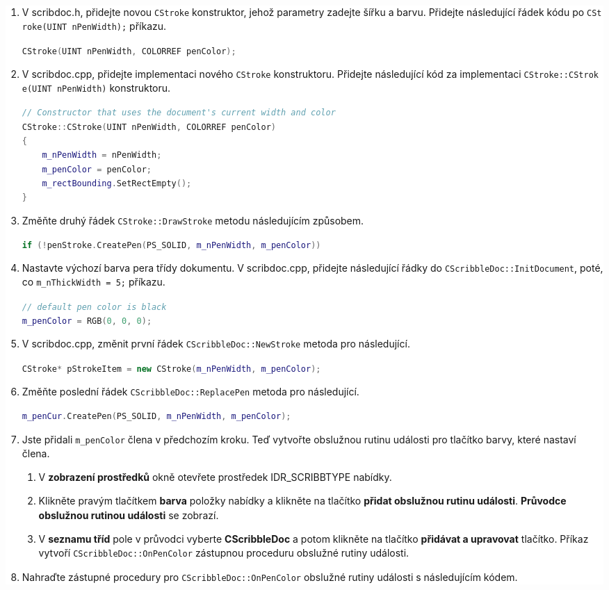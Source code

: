 1. V scribdoc.h, přidejte novou `CStroke` konstruktor, jehož parametry zadejte šířku a barvu. Přidejte následující řádek kódu po `CStroke(UINT nPenWidth);` příkazu.

   ```cpp
   CStroke(UINT nPenWidth, COLORREF penColor);
   ```

1. V scribdoc.cpp, přidejte implementaci nového `CStroke` konstruktoru. Přidejte následující kód za implementaci `CStroke::CStroke(UINT nPenWidth)` konstruktoru.

   ```cpp
   // Constructor that uses the document's current width and color
   CStroke::CStroke(UINT nPenWidth, COLORREF penColor)
   {
       m_nPenWidth = nPenWidth;
       m_penColor = penColor;
       m_rectBounding.SetRectEmpty();
   }
   ```

1. Změňte druhý řádek `CStroke::DrawStroke` metodu následujícím způsobem.

   ```cpp
   if (!penStroke.CreatePen(PS_SOLID, m_nPenWidth, m_penColor))
   ```

1. Nastavte výchozí barva pera třídy dokumentu. V scribdoc.cpp, přidejte následující řádky do `CScribbleDoc::InitDocument`, poté, co `m_nThickWidth = 5;` příkazu.

   ```cpp
   // default pen color is black
   m_penColor = RGB(0, 0, 0);
   ```

1. V scribdoc.cpp, změnit první řádek `CScribbleDoc::NewStroke` metoda pro následující.

   ```cpp
   CStroke* pStrokeItem = new CStroke(m_nPenWidth, m_penColor);
   ```

1. Změňte poslední řádek `CScribbleDoc::ReplacePen` metoda pro následující.

   ```cpp
   m_penCur.CreatePen(PS_SOLID, m_nPenWidth, m_penColor);
   ```

1. Jste přidali `m_penColor` člena v předchozím kroku. Teď vytvořte obslužnou rutinu události pro tlačítko barvy, které nastaví člena.

   1. V **zobrazení prostředků** okně otevřete prostředek IDR_SCRIBBTYPE nabídky.

   1. Klikněte pravým tlačítkem **barva** položky nabídky a klikněte na tlačítko **přidat obslužnou rutinu události**. **Průvodce obslužnou rutinou události** se zobrazí.

   1. V **seznamu tříd** pole v průvodci vyberte **CScribbleDoc** a potom klikněte na tlačítko **přidávat a upravovat** tlačítko. Příkaz vytvoří `CScribbleDoc::OnPenColor` zástupnou proceduru obslužné rutiny události.

1. Nahraďte zástupné procedury pro `CScribbleDoc::OnPenColor` obslužné rutiny události s následujícím kódem.
